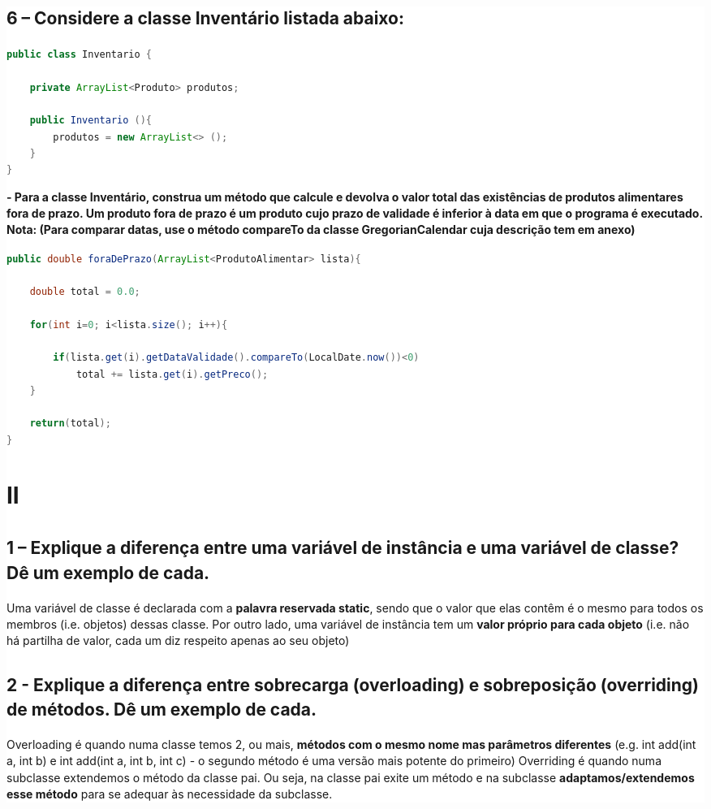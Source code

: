 ## **6 – Considere a classe Inventário listada abaixo:**
```java
public class Inventario {

    private ArrayList<Produto> produtos;

    public Inventario (){
        produtos = new ArrayList<> ();
    }
}
```
**- Para a classe Inventário, construa um método que calcule e devolva o valor total das existências de produtos alimentares fora de prazo. Um produto fora de prazo é um produto cujo prazo de validade é inferior à data em que o programa é executado.
Nota:
(Para comparar datas, use o método compareTo da classe GregorianCalendar cuja descrição tem em anexo)**

```java
public double foraDePrazo(ArrayList<ProdutoAlimentar> lista){
    
    double total = 0.0;
    
    for(int i=0; i<lista.size(); i++){
        
        if(lista.get(i).getDataValidade().compareTo(LocalDate.now())<0)
            total += lista.get(i).getPreco();
    }
    
    return(total);
}
```

# **II**
## **1 – Explique a diferença entre uma variável de instância e uma variável de classe? Dê um exemplo de cada.**

Uma variável de classe é declarada com a **palavra reservada static**, sendo que o valor que elas contêm é o mesmo para todos os membros (i.e. objetos) dessas classe. Por outro lado, uma variável de instância tem um **valor próprio para cada objeto** (i.e. não há partilha de valor, cada um diz respeito apenas ao seu objeto)

## **2 - Explique a diferença entre sobrecarga (overloading) e sobreposição (overriding) de métodos. Dê um exemplo de cada.**

Overloading é quando numa classe temos 2, ou mais, **métodos com o mesmo nome mas parâmetros diferentes** (e.g. int add(int a, int b) e int add(int a, int b, int c) - o segundo método é uma versão mais potente do primeiro)
Overriding é quando numa subclasse extendemos o método da classe pai. Ou seja, na classe pai exite um método e na subclasse **adaptamos/extendemos esse método** para se adequar às necessidade da subclasse.
